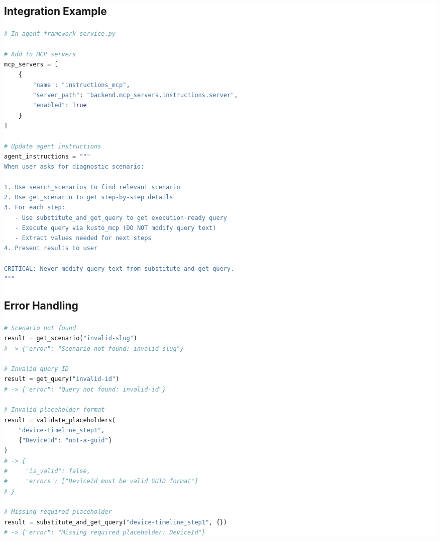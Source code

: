 ## Integration Example

```python
# In agent_framework_service.py

# Add to MCP servers
mcp_servers = [
    {
        "name": "instructions_mcp",
        "server_path": "backend.mcp_servers.instructions.server",
        "enabled": True
    }
]

# Update agent instructions
agent_instructions = """
When user asks for diagnostic scenario:

1. Use search_scenarios to find relevant scenario
2. Use get_scenario to get step-by-step details
3. For each step:
   - Use substitute_and_get_query to get execution-ready query
   - Execute query via kusto_mcp (DO NOT modify query text)
   - Extract values needed for next steps
4. Present results to user

CRITICAL: Never modify query text from substitute_and_get_query.
"""
```

## Error Handling

```python
# Scenario not found
result = get_scenario("invalid-slug")
# -> {"error": "Scenario not found: invalid-slug"}

# Invalid query ID
result = get_query("invalid-id")
# -> {"error": "Query not found: invalid-id"}

# Invalid placeholder format
result = validate_placeholders(
    "device-timeline_step1",
    {"DeviceId": "not-a-guid"}
)
# -> {
#     "is_valid": false,
#     "errors": ["DeviceId must be valid GUID format"]
# }

# Missing required placeholder
result = substitute_and_get_query("device-timeline_step1", {})
# -> {"error": "Missing required placeholder: DeviceId"}
```
